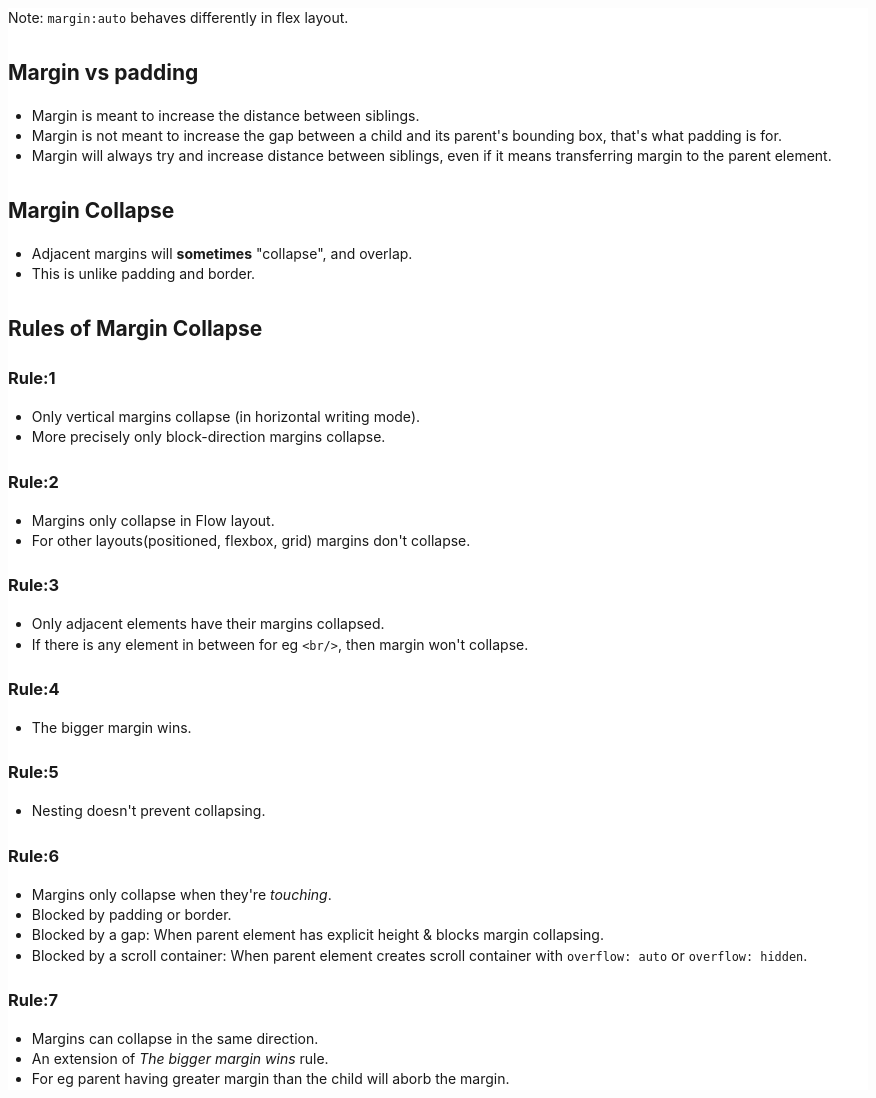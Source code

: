 Note: `margin:auto` behaves differently in flex layout.

## Margin vs padding

- Margin is meant to increase the distance between siblings.
- Margin is not meant to increase the gap between a child and its parent's bounding box, that's what padding is for.
- Margin will always try and increase distance between siblings, even if it means transferring margin to the parent element.

## Margin Collapse

- Adjacent margins will **sometimes** "collapse", and overlap.
- This is unlike padding and border.

## Rules of Margin Collapse

### Rule:1

- Only vertical margins collapse (in horizontal writing mode).
- More precisely only block-direction margins collapse.

### Rule:2

- Margins only collapse in Flow layout.
- For other layouts(positioned, flexbox, grid) margins don't collapse.

### Rule:3

- Only adjacent elements have their margins collapsed.
- If there is any element in between for eg `<br/>`, then margin won't collapse.

### Rule:4

- The bigger margin wins.

### Rule:5

- Nesting doesn't prevent collapsing.

### Rule:6

- Margins only collapse when they're _touching_.
- Blocked by padding or border.
- Blocked by a gap: When parent element has explicit height & blocks margin collapsing.
- Blocked by a scroll container: When parent element creates scroll container with `overflow: auto` or `overflow: hidden`.

### Rule:7

- Margins can collapse in the same direction.
- An extension of _The bigger margin wins_ rule.
- For eg parent having greater margin than the child will aborb the margin.
